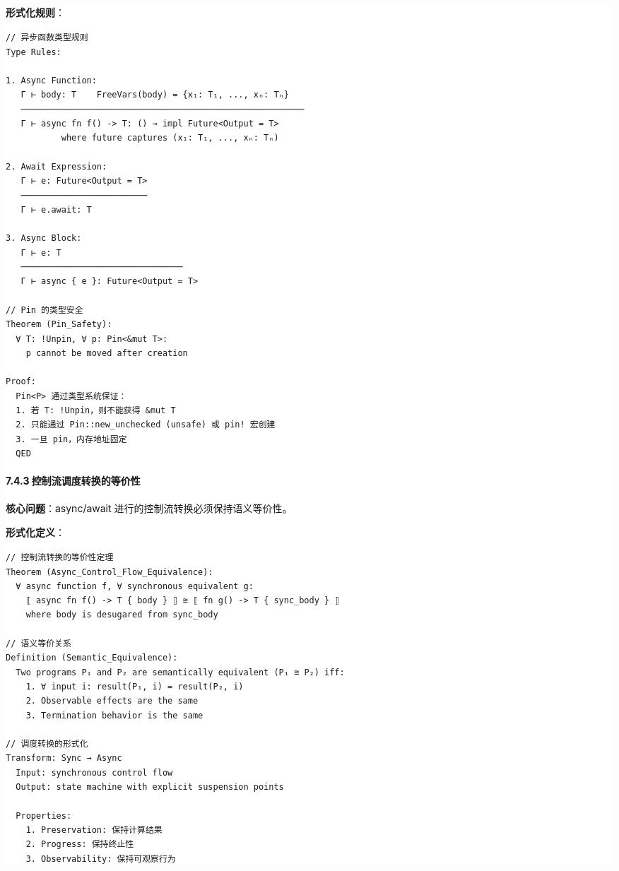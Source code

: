 **形式化规则**：

```mathematical
// 异步函数类型规则
Type Rules:

1. Async Function:
   Γ ⊢ body: T    FreeVars(body) = {x₁: T₁, ..., xₙ: Tₙ}
   ────────────────────────────────────────────────────────
   Γ ⊢ async fn f() -> T: () → impl Future<Output = T>
           where future captures (x₁: T₁, ..., xₙ: Tₙ)

2. Await Expression:
   Γ ⊢ e: Future<Output = T>
   ─────────────────────────
   Γ ⊢ e.await: T

3. Async Block:
   Γ ⊢ e: T
   ────────────────────────────────
   Γ ⊢ async { e }: Future<Output = T>

// Pin 的类型安全
Theorem (Pin_Safety):
  ∀ T: !Unpin, ∀ p: Pin<&mut T>:
    p cannot be moved after creation

Proof:
  Pin<P> 通过类型系统保证：
  1. 若 T: !Unpin，则不能获得 &mut T
  2. 只能通过 Pin::new_unchecked (unsafe) 或 pin! 宏创建
  3. 一旦 pin，内存地址固定
  QED
```

#### 7.4.3 控制流调度转换的等价性

**核心问题**：async/await 进行的控制流转换必须保持语义等价性。

**形式化定义**：

```mathematical
// 控制流转换的等价性定理
Theorem (Async_Control_Flow_Equivalence):
  ∀ async function f, ∀ synchronous equivalent g:
    ⟦ async fn f() -> T { body } ⟧ ≅ ⟦ fn g() -> T { sync_body } ⟧
    where body is desugared from sync_body

// 语义等价关系
Definition (Semantic_Equivalence):
  Two programs P₁ and P₂ are semantically equivalent (P₁ ≅ P₂) iff:
    1. ∀ input i: result(P₁, i) = result(P₂, i)
    2. Observable effects are the same
    3. Termination behavior is the same

// 调度转换的形式化
Transform: Sync → Async
  Input: synchronous control flow
  Output: state machine with explicit suspension points
  
  Properties:
    1. Preservation: 保持计算结果
    2. Progress: 保持终止性
    3. Observability: 保持可观察行为
```
